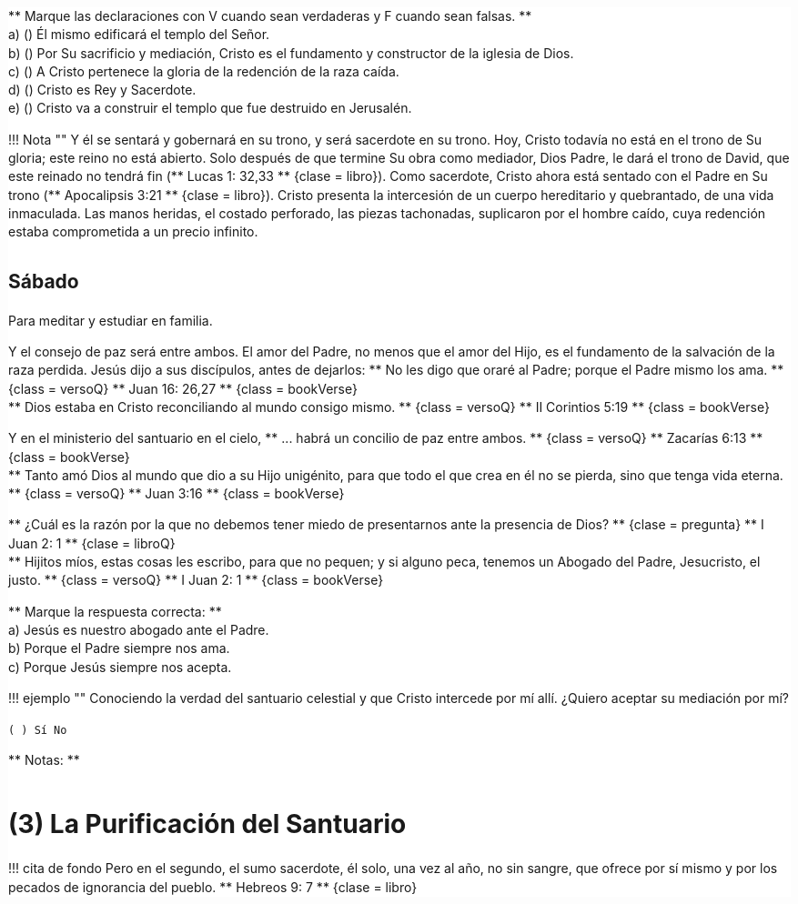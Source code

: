 ** Marque las declaraciones con V cuando sean verdaderas y F cuando sean falsas. **  
a) () Él mismo edificará el templo del Señor.   
b) () Por Su sacrificio y mediación, Cristo es el fundamento y constructor de la iglesia de Dios.   
c) () A Cristo pertenece la gloria de la redención de la raza caída.   
d) () Cristo es Rey y Sacerdote.   
e) () Cristo va a construir el templo que fue destruido en Jerusalén.   

!!! Nota ""
	Y él se sentará y gobernará en su trono, y será sacerdote en su trono. Hoy, Cristo todavía no está en el trono de Su gloria; este reino no está abierto. Solo después de que termine Su obra como mediador, Dios Padre, le dará el trono de David, que este reinado no tendrá fin (** Lucas 1: 32,33 ** {clase = libro}). Como sacerdote, Cristo ahora está sentado con el Padre en Su trono (** Apocalipsis 3:21 ** {clase = libro}). Cristo presenta la intercesión de un cuerpo hereditario y quebrantado, de una vida inmaculada. Las manos heridas, el costado perforado, las piezas tachonadas, suplicaron por el hombre caído, cuya redención estaba comprometida a un precio infinito.

## Sábado

Para meditar y estudiar en familia.

Y el consejo de paz será entre ambos. El amor del Padre, no menos que el amor del Hijo, es el fundamento de la salvación de la raza perdida. Jesús dijo a sus discípulos, antes de dejarlos: ** No les digo que oraré al Padre; porque el Padre mismo los ama. ** {class = versoQ} ** Juan 16: 26,27 ** {class = bookVerse}  
** Dios estaba en Cristo reconciliando al mundo consigo mismo. ** {class = versoQ} ** II Corintios 5:19 ** {class = bookVerse}  

Y en el ministerio del santuario en el cielo, ** ... habrá un concilio de paz entre ambos. ** {class = versoQ} ** Zacarías 6:13 ** {class = bookVerse}  
** Tanto amó Dios al mundo que dio a su Hijo unigénito, para que todo el que crea en él no se pierda, sino que tenga vida eterna. ** {class = versoQ} ** Juan 3:16 ** {class = bookVerse}  

** ¿Cuál es la razón por la que no debemos tener miedo de presentarnos ante la presencia de Dios? ** {clase = pregunta} ** I Juan 2: 1 ** {clase = libroQ}  
** Hijitos míos, estas cosas les escribo, para que no pequen; y si alguno peca, tenemos un Abogado del Padre, Jesucristo, el justo. ** {class = versoQ} ** I Juan 2: 1 ** {class = bookVerse}  

** Marque la respuesta correcta: **  
a) Jesús es nuestro abogado ante el Padre.   
b) Porque el Padre siempre nos ama.   
c) Porque Jesús siempre nos acepta.   

!!! ejemplo ""
	Conociendo la verdad del santuario celestial y que Cristo intercede por mí allí. ¿Quiero aceptar su mediación por mí?

	( ) Sí No

** Notas: **

# (3) La Purificación del Santuario

!!! cita de fondo
    Pero en el segundo, el sumo sacerdote, él solo, una vez al año, no sin sangre, que ofrece por sí mismo y por los pecados de ignorancia del pueblo. ** Hebreos 9: 7 ** {clase = libro}
